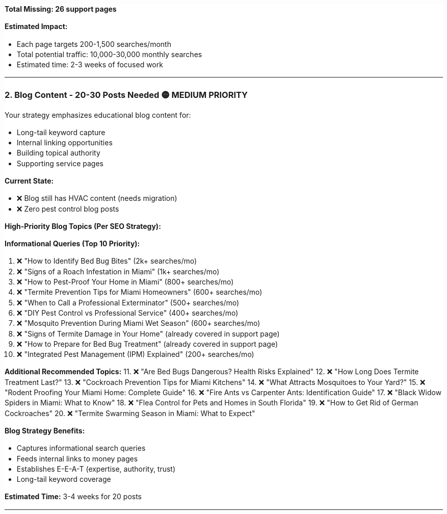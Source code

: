 **Total Missing: 26 support pages**

**Estimated Impact:**
- Each page targets 200-1,500 searches/month
- Total potential traffic: 10,000-30,000 monthly searches
- Estimated time: 2-3 weeks of focused work

---

### 2. **Blog Content - 20-30 Posts Needed** 🟡 MEDIUM PRIORITY

Your strategy emphasizes educational blog content for:
- Long-tail keyword capture
- Internal linking opportunities
- Building topical authority
- Supporting service pages

**Current State:**
- ❌ Blog still has HVAC content (needs migration)
- ❌ Zero pest control blog posts

**High-Priority Blog Topics (Per SEO Strategy):**

**Informational Queries (Top 10 Priority):**
1. ❌ "How to Identify Bed Bug Bites" (2k+ searches/mo)
2. ❌ "Signs of a Roach Infestation in Miami" (1k+ searches/mo)
3. ❌ "How to Pest-Proof Your Home in Miami" (800+ searches/mo)
4. ❌ "Termite Prevention Tips for Miami Homeowners" (600+ searches/mo)
5. ❌ "When to Call a Professional Exterminator" (500+ searches/mo)
6. ❌ "DIY Pest Control vs Professional Service" (400+ searches/mo)
7. ❌ "Mosquito Prevention During Miami Wet Season" (600+ searches/mo)
8. ❌ "Signs of Termite Damage in Your Home" (already covered in support page)
9. ❌ "How to Prepare for Bed Bug Treatment" (already covered in support page)
10. ❌ "Integrated Pest Management (IPM) Explained" (200+ searches/mo)

**Additional Recommended Topics:**
11. ❌ "Are Bed Bugs Dangerous? Health Risks Explained"
12. ❌ "How Long Does Termite Treatment Last?"
13. ❌ "Cockroach Prevention Tips for Miami Kitchens"
14. ❌ "What Attracts Mosquitoes to Your Yard?"
15. ❌ "Rodent Proofing Your Miami Home: Complete Guide"
16. ❌ "Fire Ants vs Carpenter Ants: Identification Guide"
17. ❌ "Black Widow Spiders in Miami: What to Know"
18. ❌ "Flea Control for Pets and Homes in South Florida"
19. ❌ "How to Get Rid of German Cockroaches"
20. ❌ "Termite Swarming Season in Miami: What to Expect"

**Blog Strategy Benefits:**
- Captures informational search queries
- Feeds internal links to money pages
- Establishes E-E-A-T (expertise, authority, trust)
- Long-tail keyword coverage

**Estimated Time:** 3-4 weeks for 20 posts

---